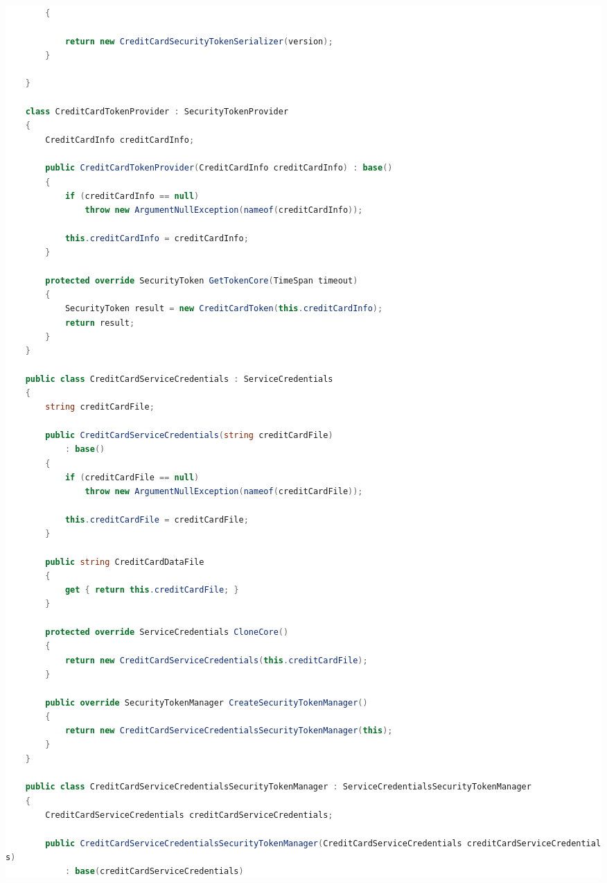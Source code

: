```csharp
        {

            return new CreditCardSecurityTokenSerializer(version);
        }

    }

    class CreditCardTokenProvider : SecurityTokenProvider
    {
        CreditCardInfo creditCardInfo;

        public CreditCardTokenProvider(CreditCardInfo creditCardInfo) : base()
        {
            if (creditCardInfo == null)
                throw new ArgumentNullException(nameof(creditCardInfo));

            this.creditCardInfo = creditCardInfo;
        }

        protected override SecurityToken GetTokenCore(TimeSpan timeout)
        {
            SecurityToken result = new CreditCardToken(this.creditCardInfo);
            return result;
        }
    }

    public class CreditCardServiceCredentials : ServiceCredentials
    {
        string creditCardFile;

        public CreditCardServiceCredentials(string creditCardFile)
            : base()
        {
            if (creditCardFile == null)
                throw new ArgumentNullException(nameof(creditCardFile));

            this.creditCardFile = creditCardFile;
        }

        public string CreditCardDataFile
        {
            get { return this.creditCardFile; }
        }

        protected override ServiceCredentials CloneCore()
        {
            return new CreditCardServiceCredentials(this.creditCardFile);
        }

        public override SecurityTokenManager CreateSecurityTokenManager()
        {
            return new CreditCardServiceCredentialsSecurityTokenManager(this);
        }
    }

    public class CreditCardServiceCredentialsSecurityTokenManager : ServiceCredentialsSecurityTokenManager
    {
        CreditCardServiceCredentials creditCardServiceCredentials;

        public CreditCardServiceCredentialsSecurityTokenManager(CreditCardServiceCredentials creditCardServiceCredentials)
            : base(creditCardServiceCredentials)
```